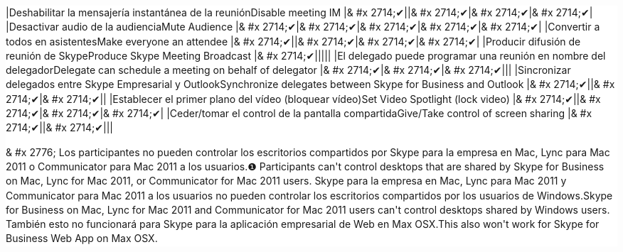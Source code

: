 |<span data-ttu-id="d8cec-380">Deshabilitar la mensajería instantánea de la reunión</span><span class="sxs-lookup"><span data-stu-id="d8cec-380">Disable meeting IM</span></span> |<span data-ttu-id="d8cec-381">& #x 2714;</span><span class="sxs-lookup"><span data-stu-id="d8cec-381">&#x2714;</span></span>||<span data-ttu-id="d8cec-382">& #x 2714;</span><span class="sxs-lookup"><span data-stu-id="d8cec-382">&#x2714;</span></span>|<span data-ttu-id="d8cec-383">& #x 2714;</span><span class="sxs-lookup"><span data-stu-id="d8cec-383">&#x2714;</span></span>|<span data-ttu-id="d8cec-384">& #x 2714;</span><span class="sxs-lookup"><span data-stu-id="d8cec-384">&#x2714;</span></span>|
|<span data-ttu-id="d8cec-385">Desactivar audio de la audiencia</span><span class="sxs-lookup"><span data-stu-id="d8cec-385">Mute Audience</span></span> |<span data-ttu-id="d8cec-386">& #x 2714;</span><span class="sxs-lookup"><span data-stu-id="d8cec-386">&#x2714;</span></span>|<span data-ttu-id="d8cec-387">& #x 2714;</span><span class="sxs-lookup"><span data-stu-id="d8cec-387">&#x2714;</span></span>|<span data-ttu-id="d8cec-388">& #x 2714;</span><span class="sxs-lookup"><span data-stu-id="d8cec-388">&#x2714;</span></span>|<span data-ttu-id="d8cec-389">& #x 2714;</span><span class="sxs-lookup"><span data-stu-id="d8cec-389">&#x2714;</span></span>|<span data-ttu-id="d8cec-390">& #x 2714;</span><span class="sxs-lookup"><span data-stu-id="d8cec-390">&#x2714;</span></span>|
|<span data-ttu-id="d8cec-391">Convertir a todos en asistentes</span><span class="sxs-lookup"><span data-stu-id="d8cec-391">Make everyone an attendee</span></span> |<span data-ttu-id="d8cec-392">& #x 2714;</span><span class="sxs-lookup"><span data-stu-id="d8cec-392">&#x2714;</span></span>||<span data-ttu-id="d8cec-393">& #x 2714;</span><span class="sxs-lookup"><span data-stu-id="d8cec-393">&#x2714;</span></span>|<span data-ttu-id="d8cec-394">& #x 2714;</span><span class="sxs-lookup"><span data-stu-id="d8cec-394">&#x2714;</span></span>|<span data-ttu-id="d8cec-395">& #x 2714;</span><span class="sxs-lookup"><span data-stu-id="d8cec-395">&#x2714;</span></span>|
|<span data-ttu-id="d8cec-396">Producir difusión de reunión de Skype</span><span class="sxs-lookup"><span data-stu-id="d8cec-396">Produce Skype Meeting Broadcast</span></span> |<span data-ttu-id="d8cec-397">& #x 2714;</span><span class="sxs-lookup"><span data-stu-id="d8cec-397">&#x2714;</span></span>|||||
|<span data-ttu-id="d8cec-398">El delegado puede programar una reunión en nombre del delegador</span><span class="sxs-lookup"><span data-stu-id="d8cec-398">Delegate can schedule a meeting on behalf of delegator</span></span> |<span data-ttu-id="d8cec-399">& #x 2714;</span><span class="sxs-lookup"><span data-stu-id="d8cec-399">&#x2714;</span></span>|<span data-ttu-id="d8cec-400">& #x 2714;</span><span class="sxs-lookup"><span data-stu-id="d8cec-400">&#x2714;</span></span>|<span data-ttu-id="d8cec-401">& #x 2714;</span><span class="sxs-lookup"><span data-stu-id="d8cec-401">&#x2714;</span></span>|||
|<span data-ttu-id="d8cec-402">Sincronizar delegados entre Skype Empresarial y Outlook</span><span class="sxs-lookup"><span data-stu-id="d8cec-402">Synchronize delegates between Skype for Business and Outlook</span></span> |<span data-ttu-id="d8cec-403">& #x 2714;</span><span class="sxs-lookup"><span data-stu-id="d8cec-403">&#x2714;</span></span>||<span data-ttu-id="d8cec-404">& #x 2714;</span><span class="sxs-lookup"><span data-stu-id="d8cec-404">&#x2714;</span></span>|<span data-ttu-id="d8cec-405">& #x 2714;</span><span class="sxs-lookup"><span data-stu-id="d8cec-405">&#x2714;</span></span>|| 
|<span data-ttu-id="d8cec-406">Establecer el primer plano del vídeo (bloquear vídeo)</span><span class="sxs-lookup"><span data-stu-id="d8cec-406">Set Video Spotlight (lock video)</span></span> |<span data-ttu-id="d8cec-407">& #x 2714;</span><span class="sxs-lookup"><span data-stu-id="d8cec-407">&#x2714;</span></span>||<span data-ttu-id="d8cec-408">& #x 2714;</span><span class="sxs-lookup"><span data-stu-id="d8cec-408">&#x2714;</span></span>|<span data-ttu-id="d8cec-409">& #x 2714;</span><span class="sxs-lookup"><span data-stu-id="d8cec-409">&#x2714;</span></span>|<span data-ttu-id="d8cec-410">& #x 2714;</span><span class="sxs-lookup"><span data-stu-id="d8cec-410">&#x2714;</span></span>| 
|<span data-ttu-id="d8cec-411">Ceder/tomar el control de la pantalla compartida</span><span class="sxs-lookup"><span data-stu-id="d8cec-411">Give/Take control of screen sharing</span></span>  |<span data-ttu-id="d8cec-412">& #x 2714;</span><span class="sxs-lookup"><span data-stu-id="d8cec-412">&#x2714;</span></span>||<span data-ttu-id="d8cec-413">& #x 2714;</span><span class="sxs-lookup"><span data-stu-id="d8cec-413">&#x2714;</span></span>|||

 <span data-ttu-id="d8cec-414">& #x 2776;  Los participantes no pueden controlar los escritorios compartidos por Skype para la empresa en Mac, Lync para Mac 2011 o Communicator para Mac 2011 a los usuarios.</span><span class="sxs-lookup"><span data-stu-id="d8cec-414">&#x2776;  Participants can't control desktops that are shared by Skype for Business on Mac, Lync for Mac 2011, or Communicator for Mac 2011 users.</span></span> <span data-ttu-id="d8cec-415">Skype para la empresa en Mac, Lync para Mac 2011 y Communicator para Mac 2011 a los usuarios no pueden controlar los escritorios compartidos por los usuarios de Windows.</span><span class="sxs-lookup"><span data-stu-id="d8cec-415">Skype for Business on Mac, Lync for Mac 2011 and Communicator for Mac 2011 users can't control desktops shared by Windows users.</span></span> <span data-ttu-id="d8cec-416">También esto no funcionará para Skype para la aplicación empresarial de Web en Max OSX.</span><span class="sxs-lookup"><span data-stu-id="d8cec-416">This also won't work for Skype for Business Web App on Max OSX.</span></span>
